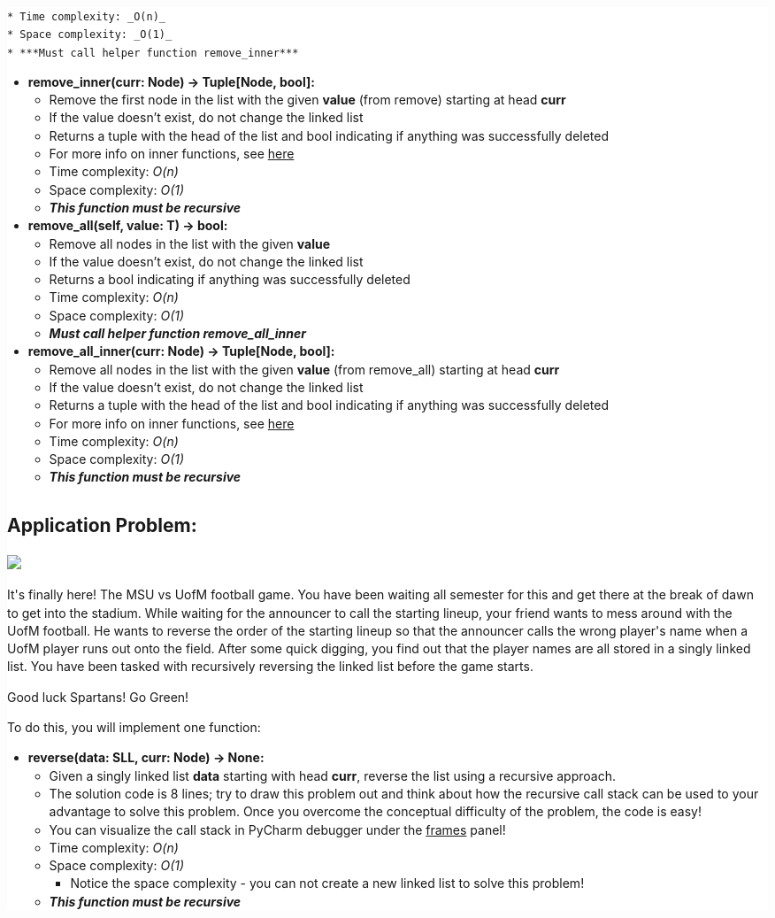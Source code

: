     * Time complexity: _O(n)_
    * Space complexity: _O(1)_
    * ***Must call helper function remove_inner***
* **remove_inner(curr: Node) -> Tuple[Node, bool]:**
    * Remove the first node in the list with the given **value**  (from remove) starting at head **curr**
    * If the value doesn’t exist, do not change the linked list
    * Returns a tuple with the head of the list and bool indicating if anything was successfully deleted
    * For more info on inner functions, see [here](https://realpython.com/inner-functions-what-are-they-good-for/)
    * Time complexity: _O(n)_
    * Space complexity: _O(1)_
    * ***This function must be recursive***
* **remove\_all(self, value: T) -> bool:**
    * Remove all nodes in the list with the given **value**
    * If the value doesn’t exist, do not change the linked list
    * Returns a bool indicating if anything was successfully deleted
    * Time complexity: _O(n)_
    * Space complexity: _O(1)_
    * ***Must call helper function remove_all_inner***
* **remove_all_inner(curr: Node) -> Tuple[Node, bool]:**
    * Remove all nodes in the list with the given **value**  (from remove_all) starting at head **curr**
    * If the value doesn’t exist, do not change the linked list
    * Returns a tuple with the head of the list and bool indicating if anything was successfully deleted
    * For more info on inner functions, see [here](https://realpython.com/inner-functions-what-are-they-good-for/)
    * Time complexity: _O(n)_
    * Space complexity: _O(1)_
    * ***This function must be recursive***

    
**Application Problem:** 
-------------------------

![](img/football.jpg)

It's finally here! The MSU vs UofM football game. You have been waiting all semester for this and get there at the break of dawn to get into the stadium. While waiting for the announcer to call the starting lineup, your friend wants to mess around with the UofM football. He wants to reverse the order of the starting lineup so that the announcer calls the wrong player's name when a UofM player runs out onto the field. After some quick digging, you find out that the player names are all stored in a singly linked list. You have been tasked with recursively reversing the linked list before the game starts. 

Good luck Spartans! Go Green!

To do this, you will implement one function:

* **reverse(data: SLL, curr: Node) -> None:**
    * Given a singly linked list **data** starting with head **curr**, reverse the list using a recursive approach. 
    * The solution code is 8 lines; try to draw this problem out and think about how the recursive call stack can be used to your advantage to solve this problem. Once you overcome the conceptual difficulty of the problem, the code is easy!
    * You can visualize the call stack in PyCharm debugger under the [frames](https://www.jetbrains.com/help/pycharm/debug-tool-window-frames.html) panel!
    * Time complexity: _O(n)_
    * Space complexity: _O(1)_
        * Notice the space complexity - you can not create a new linked list to solve this problem!
    * ***This function must be recursive***
